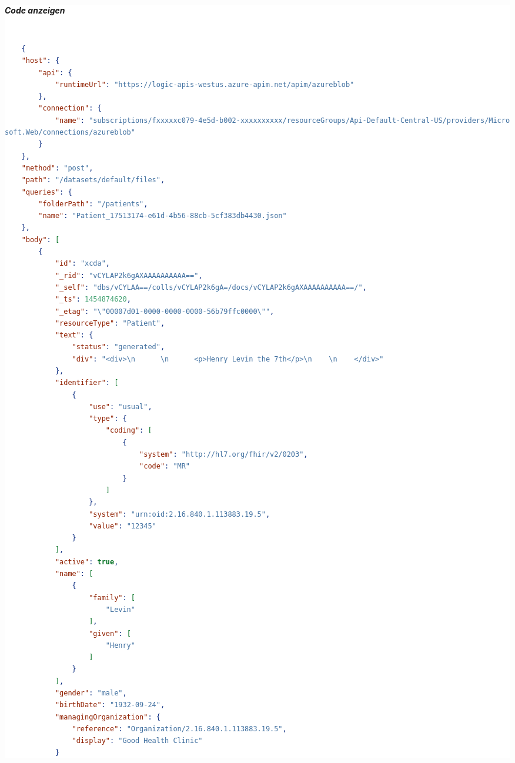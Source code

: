 ##### <a name="code-view"></a>Code anzeigen

```JSON

    {
    "host": {
        "api": {
            "runtimeUrl": "https://logic-apis-westus.azure-apim.net/apim/azureblob"
        },
        "connection": {
            "name": "subscriptions/fxxxxxc079-4e5d-b002-xxxxxxxxxx/resourceGroups/Api-Default-Central-US/providers/Microsoft.Web/connections/azureblob"
        }
    },
    "method": "post",
    "path": "/datasets/default/files",
    "queries": {
        "folderPath": "/patients",
        "name": "Patient_17513174-e61d-4b56-88cb-5cf383db4430.json"
    },
    "body": [
        {
            "id": "xcda",
            "_rid": "vCYLAP2k6gAXAAAAAAAAAA==",
            "_self": "dbs/vCYLAA==/colls/vCYLAP2k6gA=/docs/vCYLAP2k6gAXAAAAAAAAAA==/",
            "_ts": 1454874620,
            "_etag": "\"00007d01-0000-0000-0000-56b79ffc0000\"",
            "resourceType": "Patient",
            "text": {
                "status": "generated",
                "div": "<div>\n      \n      <p>Henry Levin the 7th</p>\n    \n    </div>"
            },
            "identifier": [
                {
                    "use": "usual",
                    "type": {
                        "coding": [
                            {
                                "system": "http://hl7.org/fhir/v2/0203",
                                "code": "MR"
                            }
                        ]
                    },
                    "system": "urn:oid:2.16.840.1.113883.19.5",
                    "value": "12345"
                }
            ],
            "active": true,
            "name": [
                {
                    "family": [
                        "Levin"
                    ],
                    "given": [
                        "Henry"
                    ]
                }
            ],
            "gender": "male",
            "birthDate": "1932-09-24",
            "managingOrganization": {
                "reference": "Organization/2.16.840.1.113883.19.5",
                "display": "Good Health Clinic"
            }
```